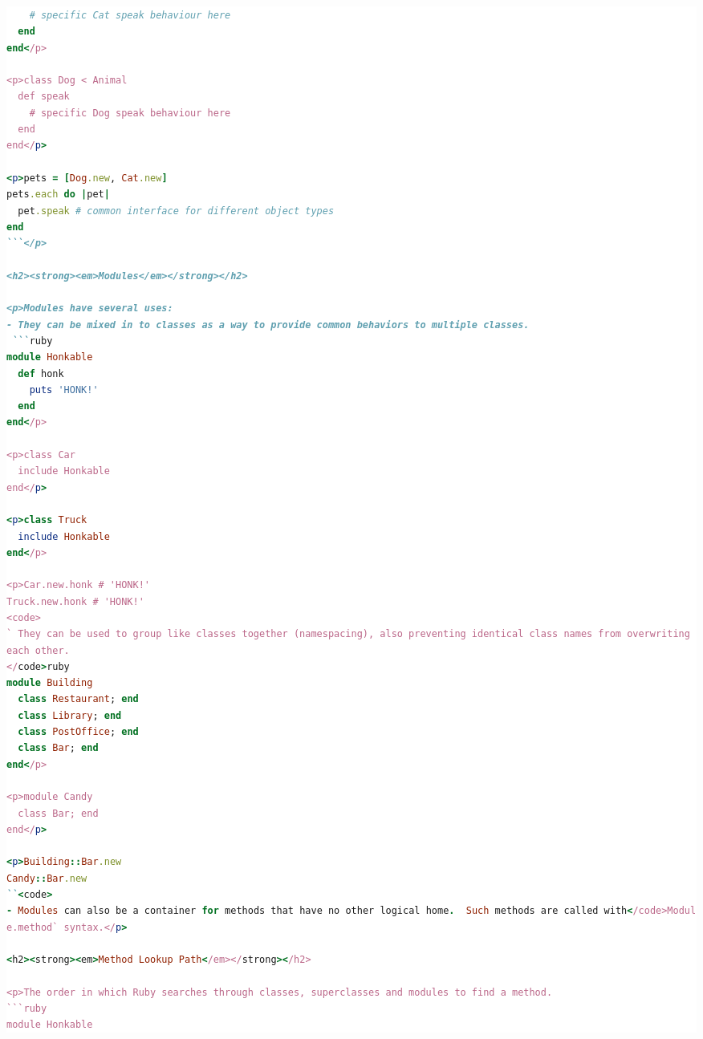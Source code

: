 ```ruby
    # specific Cat speak behaviour here
  end
end</p>

<p>class Dog < Animal
  def speak
    # specific Dog speak behaviour here
  end
end</p>

<p>pets = [Dog.new, Cat.new]
pets.each do |pet|
  pet.speak # common interface for different object types
end
```</p>

<h2><strong><em>Modules</em></strong></h2>

<p>Modules have several uses:
- They can be mixed in to classes as a way to provide common behaviors to multiple classes.
 ```ruby
module Honkable
  def honk
    puts 'HONK!'
  end
end</p>

<p>class Car
  include Honkable
end</p>

<p>class Truck
  include Honkable
end</p>

<p>Car.new.honk # 'HONK!'
Truck.new.honk # 'HONK!'
<code>
` They can be used to group like classes together (namespacing), also preventing identical class names from overwriting each other.
</code>ruby
module Building
  class Restaurant; end
  class Library; end
  class PostOffice; end
  class Bar; end
end</p>

<p>module Candy
  class Bar; end
end</p>

<p>Building::Bar.new
Candy::Bar.new
``<code>
- Modules can also be a container for methods that have no other logical home.  Such methods are called with</code>Module.method` syntax.</p>

<h2><strong><em>Method Lookup Path</em></strong></h2>

<p>The order in which Ruby searches through classes, superclasses and modules to find a method.
```ruby
module Honkable
```